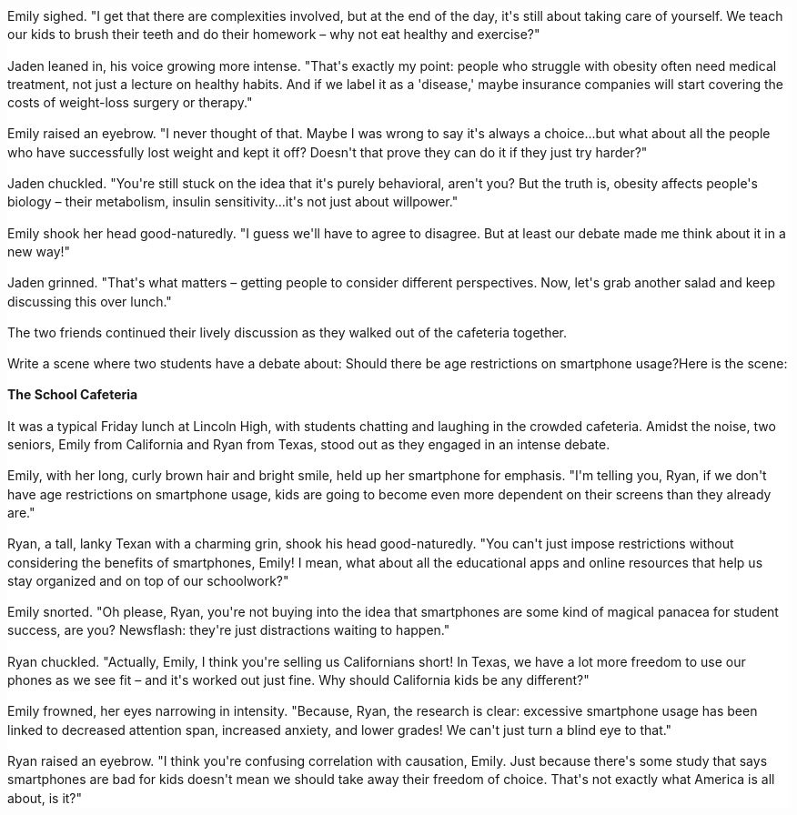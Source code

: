Emily sighed. "I get that there are complexities involved, but at the end of the day, it's still about taking care of yourself. We teach our kids to brush their teeth and do their homework – why not eat healthy and exercise?"

Jaden leaned in, his voice growing more intense. "That's exactly my point: people who struggle with obesity often need medical treatment, not just a lecture on healthy habits. And if we label it as a 'disease,' maybe insurance companies will start covering the costs of weight-loss surgery or therapy."

Emily raised an eyebrow. "I never thought of that. Maybe I was wrong to say it's always a choice...but what about all the people who have successfully lost weight and kept it off? Doesn't that prove they can do it if they just try harder?"

Jaden chuckled. "You're still stuck on the idea that it's purely behavioral, aren't you? But the truth is, obesity affects people's biology – their metabolism, insulin sensitivity...it's not just about willpower."

Emily shook her head good-naturedly. "I guess we'll have to agree to disagree. But at least our debate made me think about it in a new way!"

Jaden grinned. "That's what matters – getting people to consider different perspectives. Now, let's grab another salad and keep discussing this over lunch."

The two friends continued their lively discussion as they walked out of the cafeteria together.
<end>

Write a scene where two students have a debate about: Should there be age restrictions on smartphone usage?<start>Here is the scene:

**The School Cafeteria**

It was a typical Friday lunch at Lincoln High, with students chatting and laughing in the crowded cafeteria. Amidst the noise, two seniors, Emily from California and Ryan from Texas, stood out as they engaged in an intense debate.

Emily, with her long, curly brown hair and bright smile, held up her smartphone for emphasis. "I'm telling you, Ryan, if we don't have age restrictions on smartphone usage, kids are going to become even more dependent on their screens than they already are."

Ryan, a tall, lanky Texan with a charming grin, shook his head good-naturedly. "You can't just impose restrictions without considering the benefits of smartphones, Emily! I mean, what about all the educational apps and online resources that help us stay organized and on top of our schoolwork?"

Emily snorted. "Oh please, Ryan, you're not buying into the idea that smartphones are some kind of magical panacea for student success, are you? Newsflash: they're just distractions waiting to happen."

Ryan chuckled. "Actually, Emily, I think you're selling us Californians short! In Texas, we have a lot more freedom to use our phones as we see fit – and it's worked out just fine. Why should California kids be any different?"

Emily frowned, her eyes narrowing in intensity. "Because, Ryan, the research is clear: excessive smartphone usage has been linked to decreased attention span, increased anxiety, and lower grades! We can't just turn a blind eye to that."

Ryan raised an eyebrow. "I think you're confusing correlation with causation, Emily. Just because there's some study that says smartphones are bad for kids doesn't mean we should take away their freedom of choice. That's not exactly what America is all about, is it?"
